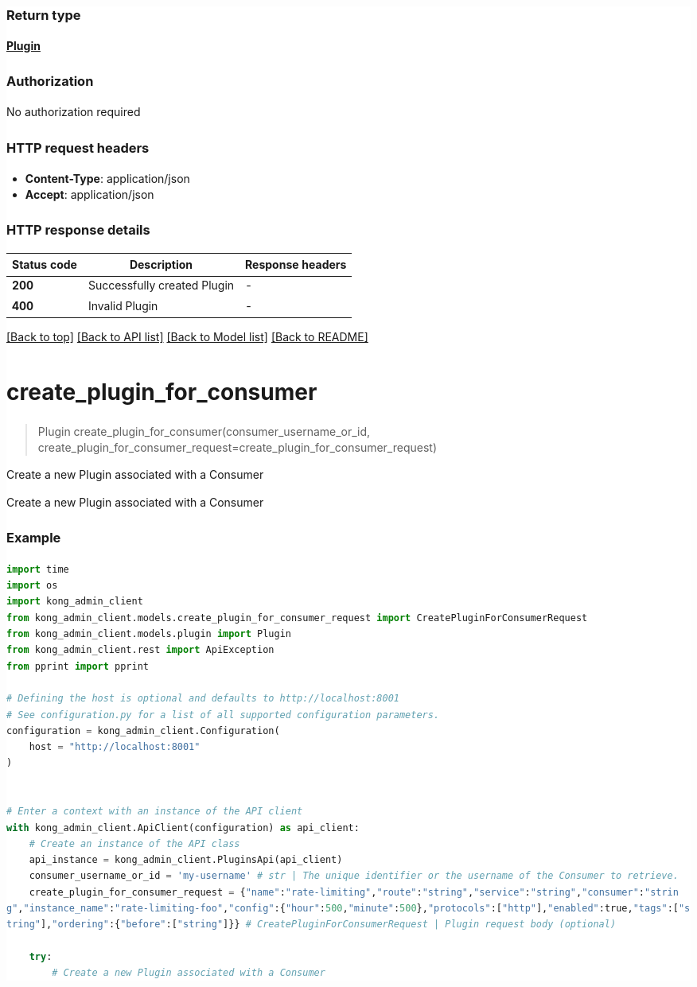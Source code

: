 ### Return type

[**Plugin**](Plugin.md)

### Authorization

No authorization required

### HTTP request headers

 - **Content-Type**: application/json
 - **Accept**: application/json

### HTTP response details

| Status code | Description | Response headers |
|-------------|-------------|------------------|
**200** | Successfully created Plugin |  -  |
**400** | Invalid Plugin |  -  |

[[Back to top]](#) [[Back to API list]](../README.md#documentation-for-api-endpoints) [[Back to Model list]](../README.md#documentation-for-models) [[Back to README]](../README.md)

# **create_plugin_for_consumer**
> Plugin create_plugin_for_consumer(consumer_username_or_id, create_plugin_for_consumer_request=create_plugin_for_consumer_request)

Create a new Plugin associated with a Consumer

Create a new Plugin associated with a Consumer

### Example


```python
import time
import os
import kong_admin_client
from kong_admin_client.models.create_plugin_for_consumer_request import CreatePluginForConsumerRequest
from kong_admin_client.models.plugin import Plugin
from kong_admin_client.rest import ApiException
from pprint import pprint

# Defining the host is optional and defaults to http://localhost:8001
# See configuration.py for a list of all supported configuration parameters.
configuration = kong_admin_client.Configuration(
    host = "http://localhost:8001"
)


# Enter a context with an instance of the API client
with kong_admin_client.ApiClient(configuration) as api_client:
    # Create an instance of the API class
    api_instance = kong_admin_client.PluginsApi(api_client)
    consumer_username_or_id = 'my-username' # str | The unique identifier or the username of the Consumer to retrieve.
    create_plugin_for_consumer_request = {"name":"rate-limiting","route":"string","service":"string","consumer":"string","instance_name":"rate-limiting-foo","config":{"hour":500,"minute":500},"protocols":["http"],"enabled":true,"tags":["string"],"ordering":{"before":["string"]}} # CreatePluginForConsumerRequest | Plugin request body (optional)

    try:
        # Create a new Plugin associated with a Consumer
```
